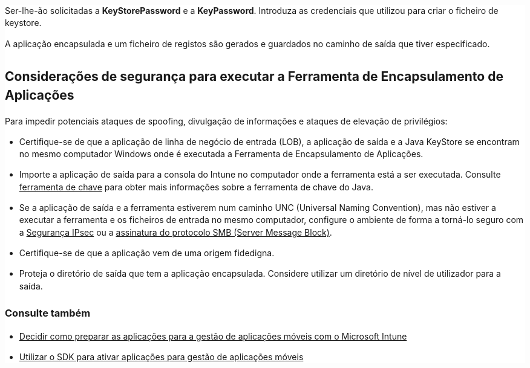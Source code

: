 Ser-lhe-ão solicitadas a **KeyStorePassword** e a **KeyPassword**. Introduza as credenciais que utilizou para criar o ficheiro de keystore.

A aplicação encapsulada e um ficheiro de registos são gerados e guardados no caminho de saída que tiver especificado.

## <a name="security-considerations-for-running-the-app-wrapping-tool"></a>Considerações de segurança para executar a Ferramenta de Encapsulamento de Aplicações
Para impedir potenciais ataques de spoofing, divulgação de informações e ataques de elevação de privilégios:

-   Certifique-se de que a aplicação de linha de negócio de entrada (LOB), a aplicação de saída e a Java KeyStore se encontram no mesmo computador Windows onde é executada a Ferramenta de Encapsulamento de Aplicações.

-   Importe a aplicação de saída para a consola do Intune no computador onde a ferramenta está a ser executada. Consulte [ferramenta de chave](https://docs.oracle.com/javase/8/docs/technotes/tools/unix/keytool.html) para obter mais informações sobre a ferramenta de chave do Java.

-   Se a aplicação de saída e a ferramenta estiverem num caminho UNC (Universal Naming Convention), mas não estiver a executar a ferramenta e os ficheiros de entrada no mesmo computador, configure o ambiente de forma a torná-lo seguro com a [Segurança IPsec](http://wikipedia.org/wiki/IPsec) ou a [assinatura do protocolo SMB (Server Message Block)](https://support.microsoft.com/kb/887429).

-   Certifique-se de que a aplicação vem de uma origem fidedigna.

-   Proteja o diretório de saída que tem a aplicação encapsulada. Considere utilizar um diretório de nível de utilizador para a saída.

### <a name="see-also"></a>Consulte também
- [Decidir como preparar as aplicações para a gestão de aplicações móveis com o Microsoft Intune](decide-how-to-prepare-apps-for-mobile-application-management-with-microsoft-intune.md)

- [Utilizar o SDK para ativar aplicações para gestão de aplicações móveis](use-the-sdk-to-enable-apps-for-mobile-application-management.md)

